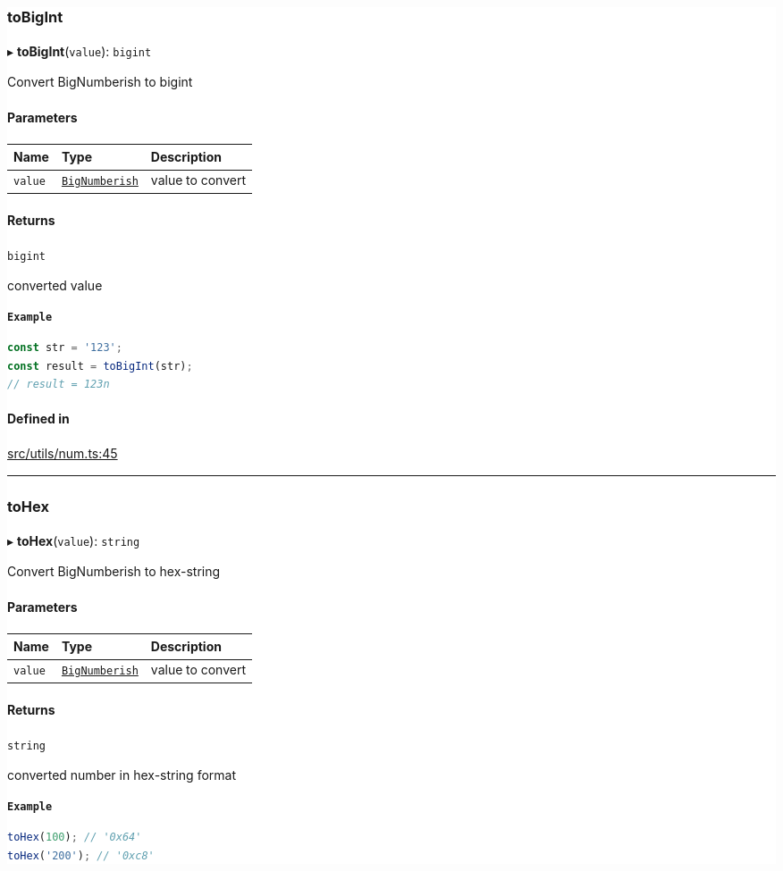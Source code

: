 ### toBigInt

▸ **toBigInt**(`value`): `bigint`

Convert BigNumberish to bigint

#### Parameters

| Name    | Type                                    | Description      |
| :------ | :-------------------------------------- | :--------------- |
| `value` | [`BigNumberish`](types.md#bignumberish) | value to convert |

#### Returns

`bigint`

converted value

**`Example`**

```typescript
const str = '123';
const result = toBigInt(str);
// result = 123n
```

#### Defined in

[src/utils/num.ts:45](https://github.com/starknet-io/starknet.js/blob/v6.23.1/src/utils/num.ts#L45)

---

### toHex

▸ **toHex**(`value`): `string`

Convert BigNumberish to hex-string

#### Parameters

| Name    | Type                                    | Description      |
| :------ | :-------------------------------------- | :--------------- |
| `value` | [`BigNumberish`](types.md#bignumberish) | value to convert |

#### Returns

`string`

converted number in hex-string format

**`Example`**

```typescript
toHex(100); // '0x64'
toHex('200'); // '0xc8'
```
